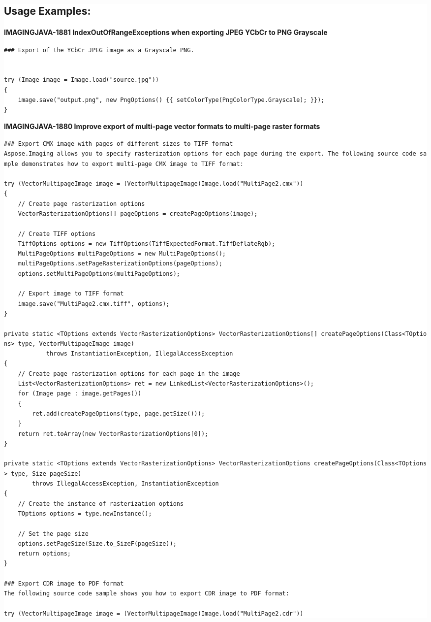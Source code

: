 **Usage Examples:**
-----------------------

**IMAGINGJAVA-1881 IndexOutOfRangeExceptions when exporting JPEG YCbCr to PNG Grayscale**

```
### Export of the YCbCr JPEG image as a Grayscale PNG.


try (Image image = Image.load("source.jpg"))
{
    image.save("output.png", new PngOptions() {{ setColorType(PngColorType.Grayscale); }});
}
```

**IMAGINGJAVA-1880 Improve export of multi-page vector formats to multi-page raster formats**

```
### Export CMX image with pages of different sizes to TIFF format
Aspose.Imaging allows you to specify rasterization options for each page during the export. The following source code sample demonstrates how to export multi-page CMX image to TIFF format:

try (VectorMultipageImage image = (VectorMultipageImage)Image.load("MultiPage2.cmx"))
{
	// Create page rasterization options
	VectorRasterizationOptions[] pageOptions = createPageOptions(image);

	// Create TIFF options
	TiffOptions options = new TiffOptions(TiffExpectedFormat.TiffDeflateRgb);
	MultiPageOptions multiPageOptions = new MultiPageOptions();
	multiPageOptions.setPageRasterizationOptions(pageOptions);
	options.setMultiPageOptions(multiPageOptions);

	// Export image to TIFF format
	image.save("MultiPage2.cmx.tiff", options);
}

private static <TOptions extends VectorRasterizationOptions> VectorRasterizationOptions[] createPageOptions(Class<TOptions> type, VectorMultipageImage image)
            throws InstantiationException, IllegalAccessException
{
	// Create page rasterization options for each page in the image
	List<VectorRasterizationOptions> ret = new LinkedList<VectorRasterizationOptions>();
	for (Image page : image.getPages())
	{
		ret.add(createPageOptions(type, page.getSize()));
	}
	return ret.toArray(new VectorRasterizationOptions[0]);
}

private static <TOptions extends VectorRasterizationOptions> VectorRasterizationOptions createPageOptions(Class<TOptions> type, Size pageSize)
		throws IllegalAccessException, InstantiationException
{
	// Create the instance of rasterization options
	TOptions options = type.newInstance();

	// Set the page size
	options.setPageSize(Size.to_SizeF(pageSize));
	return options;
}

### Export CDR image to PDF format
The following source code sample shows you how to export CDR image to PDF format:

try (VectorMultipageImage image = (VectorMultipageImage)Image.load("MultiPage2.cdr"))
```